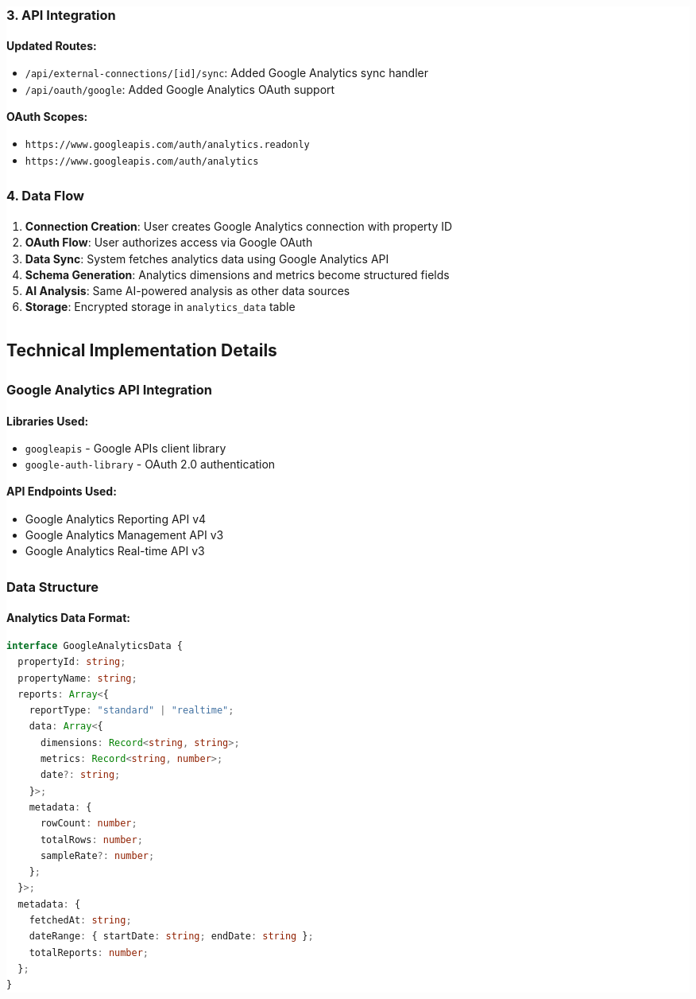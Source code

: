 ### 3. API Integration

**Updated Routes:**

- `/api/external-connections/[id]/sync`: Added Google Analytics sync handler
- `/api/oauth/google`: Added Google Analytics OAuth support

**OAuth Scopes:**

- `https://www.googleapis.com/auth/analytics.readonly`
- `https://www.googleapis.com/auth/analytics`

### 4. Data Flow

1. **Connection Creation**: User creates Google Analytics connection with property ID
2. **OAuth Flow**: User authorizes access via Google OAuth
3. **Data Sync**: System fetches analytics data using Google Analytics API
4. **Schema Generation**: Analytics dimensions and metrics become structured fields
5. **AI Analysis**: Same AI-powered analysis as other data sources
6. **Storage**: Encrypted storage in `analytics_data` table

## Technical Implementation Details

### Google Analytics API Integration

**Libraries Used:**

- `googleapis` - Google APIs client library
- `google-auth-library` - OAuth 2.0 authentication

**API Endpoints Used:**

- Google Analytics Reporting API v4
- Google Analytics Management API v3
- Google Analytics Real-time API v3

### Data Structure

**Analytics Data Format:**

```typescript
interface GoogleAnalyticsData {
  propertyId: string;
  propertyName: string;
  reports: Array<{
    reportType: "standard" | "realtime";
    data: Array<{
      dimensions: Record<string, string>;
      metrics: Record<string, number>;
      date?: string;
    }>;
    metadata: {
      rowCount: number;
      totalRows: number;
      sampleRate?: number;
    };
  }>;
  metadata: {
    fetchedAt: string;
    dateRange: { startDate: string; endDate: string };
    totalReports: number;
  };
}
```
